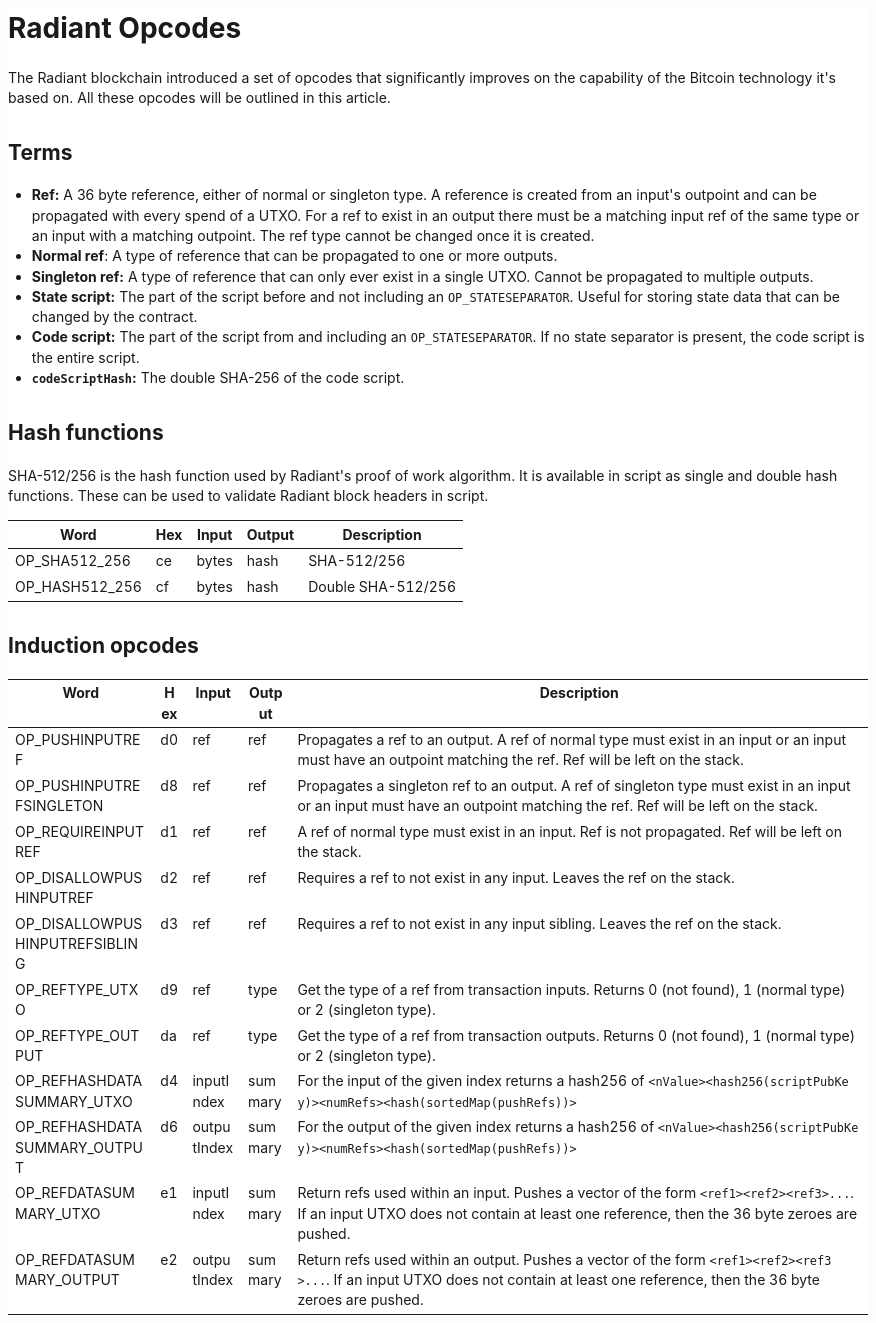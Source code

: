 # Radiant Opcodes

The Radiant blockchain introduced a set of opcodes that significantly improves on the capability of the Bitcoin technology it's based on. All these opcodes will be outlined in this article.

## Terms
* **Ref:** A 36 byte reference, either of normal or singleton type. A reference is created from an input's outpoint and can be propagated with every spend of a UTXO. For a ref to exist in an output there must be a matching input ref of the same type or an input with a matching outpoint. The ref type cannot be changed once it is created.
* **Normal ref**: A type of reference that can be propagated to one or more outputs.
* **Singleton ref:** A type of reference that can only ever exist in a single UTXO. Cannot be propagated to multiple outputs.
* **State script:** The part of the script before and not including an `OP_STATESEPARATOR`. Useful for storing state data that can be changed by the contract.
* **Code script:** The part of the script from and including an `OP_STATESEPARATOR`. If no state separator is present, the code script is the entire script.
* **`codeScriptHash`:** The double SHA-256 of the code script.

## Hash functions

SHA-512/256 is the hash function used by Radiant's proof of work algorithm. It is available in script as single and double hash functions. These can be used to validate Radiant block headers in script.

| Word | Hex | Input | Output | Description |
|------|-----|-------|--------|-------------|
| OP_SHA512_256 | ce | bytes | hash | SHA-512/256 |
| OP_HASH512_256 | cf | bytes | hash | Double SHA-512/256 |

## Induction opcodes

| Word | Hex | Input | Output | Description |
|------|-----|-------|--------|-------------|
| OP_PUSHINPUTREF | d0 | ref | ref | Propagates a ref to an output. A ref of normal type must exist in an input or an input must have an outpoint matching the ref. Ref will be left on the stack. |
| OP_PUSHINPUTREFSINGLETON | d8 | ref | ref | Propagates a singleton ref to an output. A ref of singleton type must exist in an input or an input must have an outpoint matching the ref. Ref will be left on the stack. |
| OP_REQUIREINPUTREF | d1 | ref | ref | A ref of normal type must exist in an input. Ref is not propagated.  Ref will be left on the stack. |
| OP_DISALLOWPUSHINPUTREF | d2 | ref | ref | Requires a ref to not exist in any input. Leaves the ref on the stack. |
| OP_DISALLOWPUSHINPUTREFSIBLING | d3 | ref | ref | Requires a ref to not exist in any input sibling. Leaves the ref on the stack. |
| OP_REFTYPE_UTXO | d9 | ref | type | Get the type of a ref from transaction inputs. Returns 0 (not found), 1 (normal type) or 2 (singleton type). |
| OP_REFTYPE_OUTPUT | da | ref | type | Get the type of a ref from transaction outputs. Returns 0 (not found), 1 (normal type) or 2 (singleton type). |
| OP_REFHASHDATASUMMARY_UTXO | d4 | inputIndex | summary | For the input of the given index returns a hash256 of `<nValue><hash256(scriptPubKey)><numRefs><hash(sortedMap(pushRefs))>` |
| OP_REFHASHDATASUMMARY_OUTPUT | d6 | outputIndex | summary | For the output of the given index returns a hash256 of `<nValue><hash256(scriptPubKey)><numRefs><hash(sortedMap(pushRefs))>` |
| OP_REFDATASUMMARY_UTXO | e1 | inputIndex | summary | Return refs used within an input. Pushes a vector of the form `<ref1><ref2><ref3>...`. If an input UTXO does not contain at least one reference, then the 36 byte zeroes are pushed. |
| OP_REFDATASUMMARY_OUTPUT | e2 | outputIndex | summary | Return refs used within an output. Pushes a vector of the form `<ref1><ref2><ref3>...`. If an input UTXO does not contain at least one reference, then the 36 byte zeroes are pushed. |
